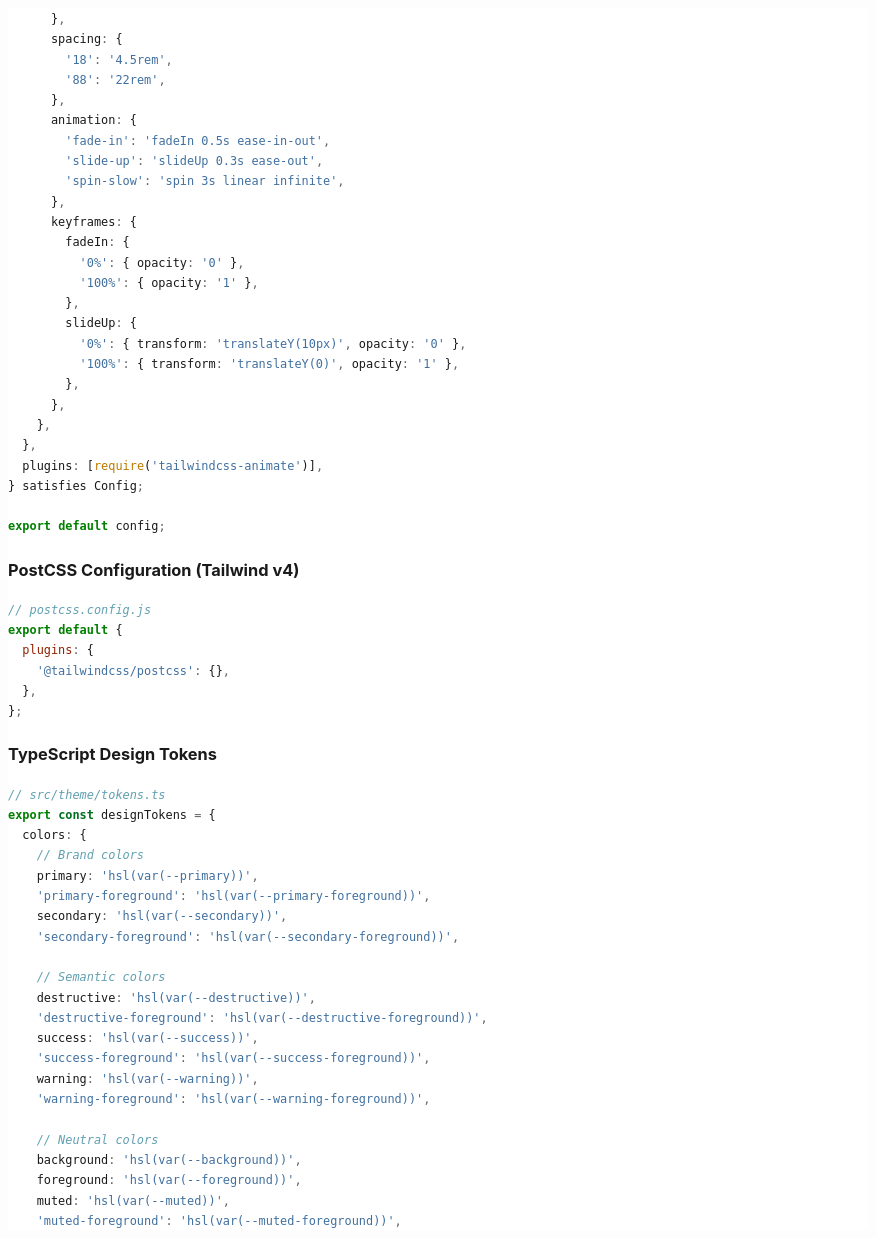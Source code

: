 ```typescript
      },
      spacing: {
        '18': '4.5rem',
        '88': '22rem',
      },
      animation: {
        'fade-in': 'fadeIn 0.5s ease-in-out',
        'slide-up': 'slideUp 0.3s ease-out',
        'spin-slow': 'spin 3s linear infinite',
      },
      keyframes: {
        fadeIn: {
          '0%': { opacity: '0' },
          '100%': { opacity: '1' },
        },
        slideUp: {
          '0%': { transform: 'translateY(10px)', opacity: '0' },
          '100%': { transform: 'translateY(0)', opacity: '1' },
        },
      },
    },
  },
  plugins: [require('tailwindcss-animate')],
} satisfies Config;

export default config;
```

### PostCSS Configuration (Tailwind v4)

```javascript
// postcss.config.js
export default {
  plugins: {
    '@tailwindcss/postcss': {},
  },
};
```

### TypeScript Design Tokens

```typescript
// src/theme/tokens.ts
export const designTokens = {
  colors: {
    // Brand colors
    primary: 'hsl(var(--primary))',
    'primary-foreground': 'hsl(var(--primary-foreground))',
    secondary: 'hsl(var(--secondary))',
    'secondary-foreground': 'hsl(var(--secondary-foreground))',

    // Semantic colors
    destructive: 'hsl(var(--destructive))',
    'destructive-foreground': 'hsl(var(--destructive-foreground))',
    success: 'hsl(var(--success))',
    'success-foreground': 'hsl(var(--success-foreground))',
    warning: 'hsl(var(--warning))',
    'warning-foreground': 'hsl(var(--warning-foreground))',

    // Neutral colors
    background: 'hsl(var(--background))',
    foreground: 'hsl(var(--foreground))',
    muted: 'hsl(var(--muted))',
    'muted-foreground': 'hsl(var(--muted-foreground))',
```